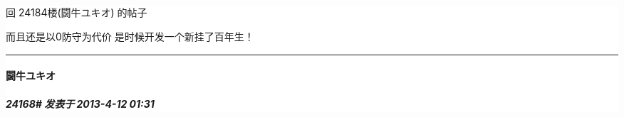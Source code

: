 回 24184楼(闘牛ユキオ) 的帖子



而且还是以0防守为代价 是时候开发一个新挂了百年生！







*****

####  闘牛ユキオ  
##### 24168#       发表于 2013-4-12 01:31

